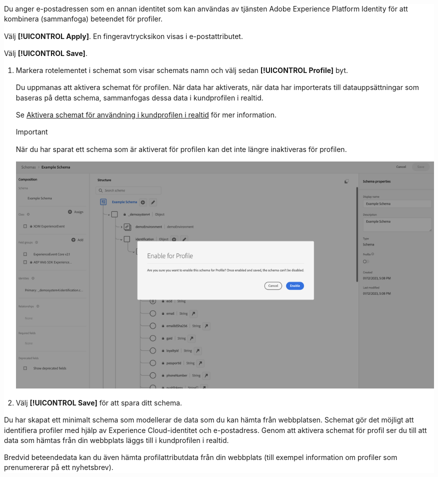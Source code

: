    Du anger e-postadressen som en annan identitet som kan användas av tjänsten Adobe Experience Platform Identity för att kombinera (sammanfoga) beteendet för profiler.

   Välj **[!UICONTROL Apply]**. En fingeravtrycksikon visas i e-postattributet.

   Välj **[!UICONTROL Save]**.

1. Markera rotelementet i schemat som visar schemats namn och välj sedan **[!UICONTROL Profile]** byt.

   Du uppmanas att aktivera schemat för profilen. När data har aktiverats, när data har importerats till datauppsättningar som baseras på detta schema, sammanfogas dessa data i kundprofilen i realtid.

   Se [Aktivera schemat för användning i kundprofilen i realtid](https://experienceleague.adobe.com/docs/experience-platform/xdm/tutorials/create-schema-ui.html#profile) för mer information.

   >[!IMPORTANT]
   >
   >    När du har sparat ett schema som är aktiverat för profilen kan det inte längre inaktiveras för profilen.

   ![Aktivera schema för profil](./assets/enable-for-profile.png)

1. Välj **[!UICONTROL Save]** för att spara ditt schema.

Du har skapat ett minimalt schema som modellerar de data som du kan hämta från webbplatsen. Schemat gör det möjligt att identifiera profiler med hjälp av Experience Cloud-identitet och e-postadress. Genom att aktivera schemat för profil ser du till att data som hämtas från din webbplats läggs till i kundprofilen i realtid.

Bredvid beteendedata kan du även hämta profilattributdata från din webbplats (till exempel information om profiler som prenumererar på ett nyhetsbrev).
